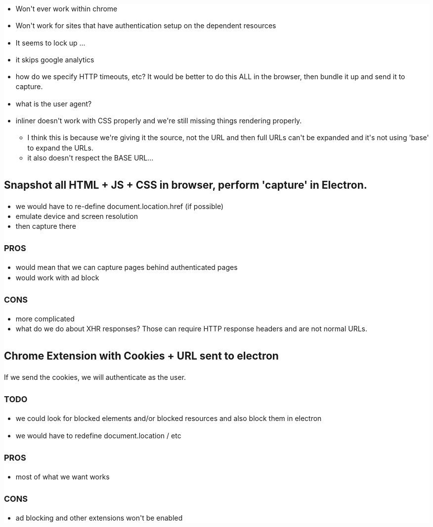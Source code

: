 - Won't ever work within chrome

- Won't work for sites that have authentication setup on the dependent resources

- It seems to lock up ...

- it skips google analytics

- how do we specify HTTP timeouts, etc? It would be better to do this ALL in the
  browser, then bundle it up and send it to capture.

- what is the user agent?

- inliner doesn't work with CSS properly and we're still missing things rendering properly.
    - I think this is because we're giving it the source, not the URL and then
      full URLs can't be expanded and it's not using 'base' to expand the URLs.
    - it also doesn't respect the BASE URL...

## Snapshot all HTML + JS + CSS in browser, perform 'capture' in Electron.

- we would have to re-define document.location.href (if possible)
- emulate device and screen resolution
- then capture there

### PROS

- would mean that we can capture pages behind authenticated pages
- would work with ad block

### CONS

- more complicated
- what do we do about XHR responses?  Those can require HTTP response headers and
  are not normal URLs.

## Chrome Extension with Cookies + URL sent to electron

If we send the cookies, we will authenticate as the user.

### TODO

- we could look for blocked elements and/or blocked resources and also block
  them in electron

- we would have to redefine document.location / etc

### PROS

- most of what we want works

### CONS

- ad blocking and other extensions won't be enabled
